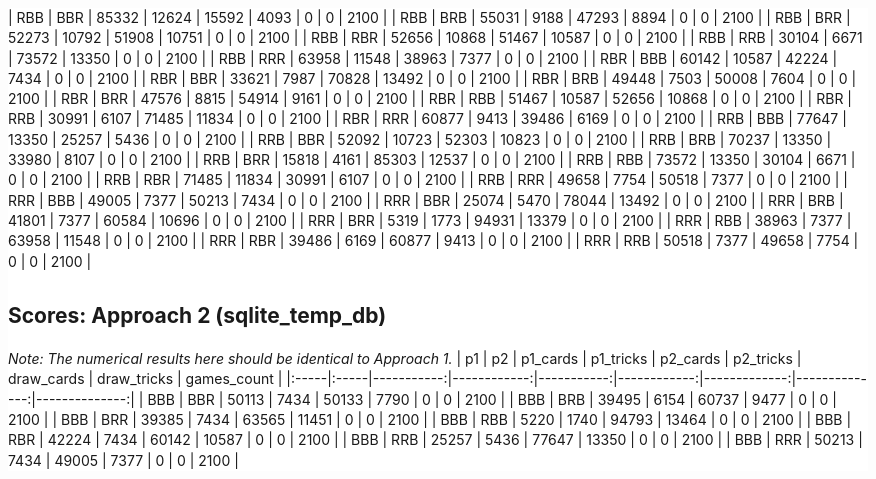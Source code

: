 | RBB  | BBR  |      85332 |       12624 |      15592 |        4093 |            0 |             0 |          2100 |
| RBB  | BRB  |      55031 |        9188 |      47293 |        8894 |            0 |             0 |          2100 |
| RBB  | BRR  |      52273 |       10792 |      51908 |       10751 |            0 |             0 |          2100 |
| RBB  | RBR  |      52656 |       10868 |      51467 |       10587 |            0 |             0 |          2100 |
| RBB  | RRB  |      30104 |        6671 |      73572 |       13350 |            0 |             0 |          2100 |
| RBB  | RRR  |      63958 |       11548 |      38963 |        7377 |            0 |             0 |          2100 |
| RBR  | BBB  |      60142 |       10587 |      42224 |        7434 |            0 |             0 |          2100 |
| RBR  | BBR  |      33621 |        7987 |      70828 |       13492 |            0 |             0 |          2100 |
| RBR  | BRB  |      49448 |        7503 |      50008 |        7604 |            0 |             0 |          2100 |
| RBR  | BRR  |      47576 |        8815 |      54914 |        9161 |            0 |             0 |          2100 |
| RBR  | RBB  |      51467 |       10587 |      52656 |       10868 |            0 |             0 |          2100 |
| RBR  | RRB  |      30991 |        6107 |      71485 |       11834 |            0 |             0 |          2100 |
| RBR  | RRR  |      60877 |        9413 |      39486 |        6169 |            0 |             0 |          2100 |
| RRB  | BBB  |      77647 |       13350 |      25257 |        5436 |            0 |             0 |          2100 |
| RRB  | BBR  |      52092 |       10723 |      52303 |       10823 |            0 |             0 |          2100 |
| RRB  | BRB  |      70237 |       13350 |      33980 |        8107 |            0 |             0 |          2100 |
| RRB  | BRR  |      15818 |        4161 |      85303 |       12537 |            0 |             0 |          2100 |
| RRB  | RBB  |      73572 |       13350 |      30104 |        6671 |            0 |             0 |          2100 |
| RRB  | RBR  |      71485 |       11834 |      30991 |        6107 |            0 |             0 |          2100 |
| RRB  | RRR  |      49658 |        7754 |      50518 |        7377 |            0 |             0 |          2100 |
| RRR  | BBB  |      49005 |        7377 |      50213 |        7434 |            0 |             0 |          2100 |
| RRR  | BBR  |      25074 |        5470 |      78044 |       13492 |            0 |             0 |          2100 |
| RRR  | BRB  |      41801 |        7377 |      60584 |       10696 |            0 |             0 |          2100 |
| RRR  | BRR  |       5319 |        1773 |      94931 |       13379 |            0 |             0 |          2100 |
| RRR  | RBB  |      38963 |        7377 |      63958 |       11548 |            0 |             0 |          2100 |
| RRR  | RBR  |      39486 |        6169 |      60877 |        9413 |            0 |             0 |          2100 |
| RRR  | RRB  |      50518 |        7377 |      49658 |        7754 |            0 |             0 |          2100 |

## Scores: Approach 2 (sqlite_temp_db)
*Note: The numerical results here should be identical to Approach 1.*
| p1   | p2   |   p1_cards |   p1_tricks |   p2_cards |   p2_tricks |   draw_cards |   draw_tricks |   games_count |
|:-----|:-----|-----------:|------------:|-----------:|------------:|-------------:|--------------:|--------------:|
| BBB  | BBR  |      50113 |        7434 |      50133 |        7790 |            0 |             0 |          2100 |
| BBB  | BRB  |      39495 |        6154 |      60737 |        9477 |            0 |             0 |          2100 |
| BBB  | BRR  |      39385 |        7434 |      63565 |       11451 |            0 |             0 |          2100 |
| BBB  | RBB  |       5220 |        1740 |      94793 |       13464 |            0 |             0 |          2100 |
| BBB  | RBR  |      42224 |        7434 |      60142 |       10587 |            0 |             0 |          2100 |
| BBB  | RRB  |      25257 |        5436 |      77647 |       13350 |            0 |             0 |          2100 |
| BBB  | RRR  |      50213 |        7434 |      49005 |        7377 |            0 |             0 |          2100 |